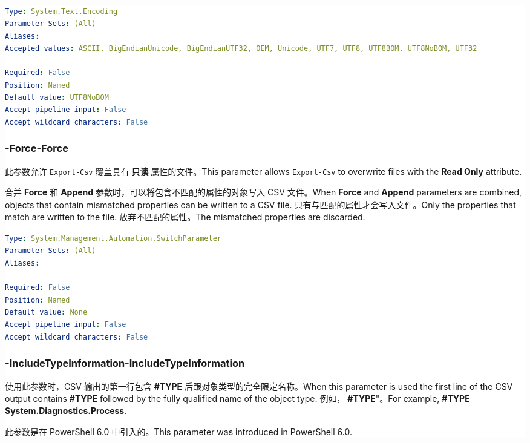 ```yaml
Type: System.Text.Encoding
Parameter Sets: (All)
Aliases:
Accepted values: ASCII, BigEndianUnicode, BigEndianUTF32, OEM, Unicode, UTF7, UTF8, UTF8BOM, UTF8NoBOM, UTF32

Required: False
Position: Named
Default value: UTF8NoBOM
Accept pipeline input: False
Accept wildcard characters: False
```

### <span data-ttu-id="ae270-255">-Force</span><span class="sxs-lookup"><span data-stu-id="ae270-255">-Force</span></span>

<span data-ttu-id="ae270-256">此参数允许 `Export-Csv` 覆盖具有 **只读** 属性的文件。</span><span class="sxs-lookup"><span data-stu-id="ae270-256">This parameter allows `Export-Csv` to overwrite files with the **Read Only** attribute.</span></span>

<span data-ttu-id="ae270-257">合并 **Force** 和 **Append** 参数时，可以将包含不匹配的属性的对象写入 CSV 文件。</span><span class="sxs-lookup"><span data-stu-id="ae270-257">When **Force** and **Append** parameters are combined, objects that contain mismatched properties can be written to a CSV file.</span></span> <span data-ttu-id="ae270-258">只有与匹配的属性才会写入文件。</span><span class="sxs-lookup"><span data-stu-id="ae270-258">Only the properties that match are written to the file.</span></span> <span data-ttu-id="ae270-259">放弃不匹配的属性。</span><span class="sxs-lookup"><span data-stu-id="ae270-259">The mismatched properties are discarded.</span></span>

```yaml
Type: System.Management.Automation.SwitchParameter
Parameter Sets: (All)
Aliases:

Required: False
Position: Named
Default value: None
Accept pipeline input: False
Accept wildcard characters: False
```

### <span data-ttu-id="ae270-260">-IncludeTypeInformation</span><span class="sxs-lookup"><span data-stu-id="ae270-260">-IncludeTypeInformation</span></span>

<span data-ttu-id="ae270-261">使用此参数时，CSV 输出的第一行包含 **#TYPE** 后跟对象类型的完全限定名称。</span><span class="sxs-lookup"><span data-stu-id="ae270-261">When this parameter is used the first line of the CSV output contains **#TYPE** followed by the fully qualified name of the object type.</span></span> <span data-ttu-id="ae270-262">例如， **#TYPE**"。</span><span class="sxs-lookup"><span data-stu-id="ae270-262">For example, **#TYPE System.Diagnostics.Process**.</span></span>

<span data-ttu-id="ae270-263">此参数是在 PowerShell 6.0 中引入的。</span><span class="sxs-lookup"><span data-stu-id="ae270-263">This parameter was introduced in PowerShell 6.0.</span></span>

